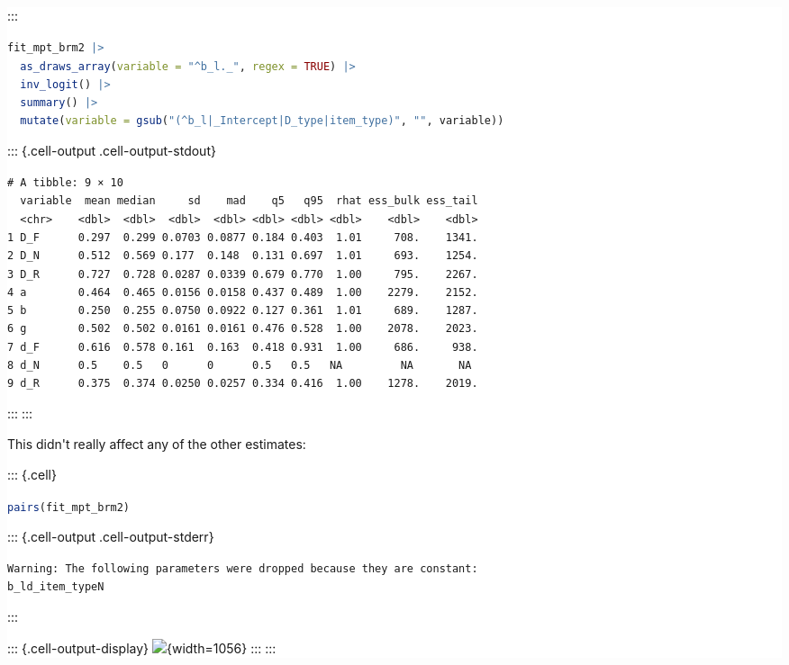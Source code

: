 
:::

```{.r .cell-code}
fit_mpt_brm2 |> 
  as_draws_array(variable = "^b_l._", regex = TRUE) |> 
  inv_logit() |> 
  summary() |> 
  mutate(variable = gsub("(^b_l|_Intercept|D_type|item_type)", "", variable))
```

::: {.cell-output .cell-output-stdout}

```
# A tibble: 9 × 10
  variable  mean median     sd    mad    q5   q95  rhat ess_bulk ess_tail
  <chr>    <dbl>  <dbl>  <dbl>  <dbl> <dbl> <dbl> <dbl>    <dbl>    <dbl>
1 D_F      0.297  0.299 0.0703 0.0877 0.184 0.403  1.01     708.    1341.
2 D_N      0.512  0.569 0.177  0.148  0.131 0.697  1.01     693.    1254.
3 D_R      0.727  0.728 0.0287 0.0339 0.679 0.770  1.00     795.    2267.
4 a        0.464  0.465 0.0156 0.0158 0.437 0.489  1.00    2279.    2152.
5 b        0.250  0.255 0.0750 0.0922 0.127 0.361  1.01     689.    1287.
6 g        0.502  0.502 0.0161 0.0161 0.476 0.528  1.00    2078.    2023.
7 d_F      0.616  0.578 0.161  0.163  0.418 0.931  1.00     686.     938.
8 d_N      0.5    0.5   0      0      0.5   0.5   NA         NA       NA 
9 d_R      0.375  0.374 0.0250 0.0257 0.334 0.416  1.00    1278.    2019.
```


:::
:::




This didn't really affect any of the other estimates:




::: {.cell}

```{.r .cell-code}
pairs(fit_mpt_brm2)
```

::: {.cell-output .cell-output-stderr}

```
Warning: The following parameters were dropped because they are constant:
b_ld_item_typeN
```


:::

::: {.cell-output-display}
![](e3_mpt_files/figure-html/pairs-fit_mpt_brm2-1.png){width=1056}
:::
:::

